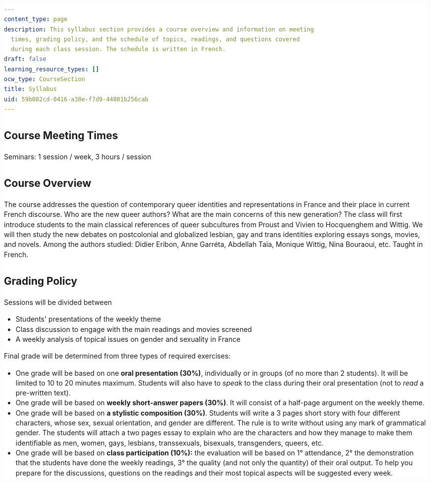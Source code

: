 ```yaml
---
content_type: page
description: This syllabus section provides a course overview and information on meeting
  times, grading policy, and the schedule of topics, readings, and questions covered
  during each class session. The schedule is written in French.
draft: false
learning_resource_types: []
ocw_type: CourseSection
title: Syllabus
uid: 59b082cd-0416-a38e-f7d9-44801b256cab
---
```

Course Meeting Times
--------------------

Seminars: 1 session / week, 3 hours / session

Course Overview
---------------

The course addresses the question of contemporary queer identities and representations in France and their place in current French discourse. Who are the new queer authors? What are the main concerns of this new generation? The class will first introduce students to the main classical references of queer subcultures from Proust and Vivien to Hocquenghem and Wittig. We will then study the new debates on postcolonial and globalized lesbian, gay and trans identities exploring essays songs, movies, and novels. Among the authors studied: Didier Eribon, Anne Garréta, Abdellah Taïa, Monique Wittig, Nina Bouraoui, etc. Taught in French.

Grading Policy
--------------

Sessions will be divided between

*   Students' presentations of the weekly theme
*   Class discussion to engage with the main readings and movies screened
*   A weekly analysis of topical issues on gender and sexuality in France

Final grade will be determined from three types of required exercises:

*   One grade will be based on one **oral presentation (30%)**, individually or in groups (of no more than 2 students). It will be limited to 10 to 20 minutes maximum. Students will also have to _speak_ to the class during their oral presentation (not to _read_ a pre-written text).
*   One grade will be based on **weekly short-answer papers (30%)**. It will consist of a half-page argument on the weekly theme.
*   One grade will be based on **a stylistic composition (30%)**. Students will write a 3 pages short story with four different characters, whose sex, sexual orientation, and gender are different. The rule is to write without using any mark of grammatical gender. The students will attach a two pages essay to explain who are the characters and how they manage to make them identifiable as men, women, gays, lesbians, transsexuals, bisexuals, transgenders, queers, etc.
*   One grade will be based on **class participation (10%):** the evaluation will be based on 1° attendance, 2° the demonstration that the students have done the weekly readings, 3° the quality (and not only the quantity) of their oral output. To help you prepare for the discussions, questions on the readings and their most topical aspects will be suggested every week.
